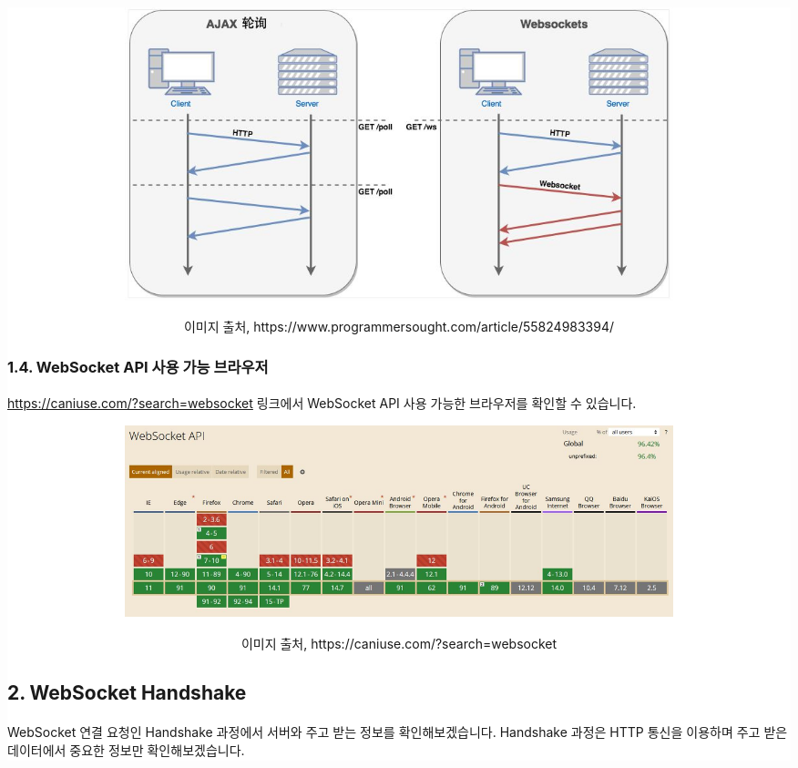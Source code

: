<p align="center"><img src="/images/web-socket-1.JPG" width="70%"></p>
<center>이미지 출처, https://www.programmersought.com/article/55824983394/</center>

### 1.4. WebSocket API 사용 가능 브라우저
<https://caniuse.com/?search=websocket> 링크에서 WebSocket API 사용 가능한 브라우저를 확인할 수 있습니다. 

<p align="center"><img src="/images/web-socket-2.JPG" width="70%"></p>
<center>이미지 출처, https://caniuse.com/?search=websocket</center>

## 2. WebSocket Handshake
WebSocket 연결 요청인 Handshake 과정에서 서버와 주고 받는 정보를 확인해보겠습니다.
Handshake 과정은 HTTP 통신을 이용하며 주고 받은 데이터에서 중요한 정보만 확인해보겠습니다. 
